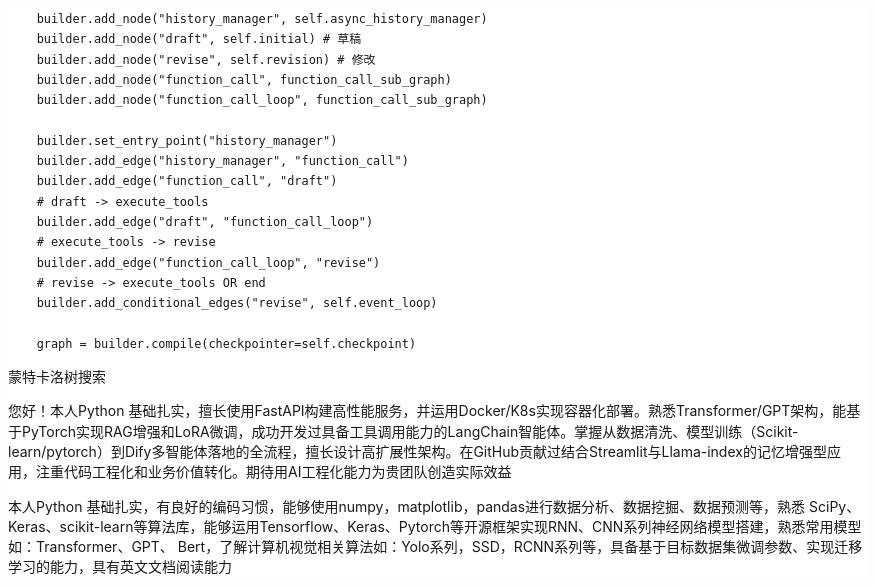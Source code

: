         builder.add_node("history_manager", self.async_history_manager)
        builder.add_node("draft", self.initial) # 草稿
        builder.add_node("revise", self.revision) # 修改
        builder.add_node("function_call", function_call_sub_graph)
        builder.add_node("function_call_loop", function_call_sub_graph)

        builder.set_entry_point("history_manager")
        builder.add_edge("history_manager", "function_call")
        builder.add_edge("function_call", "draft")
        # draft -> execute_tools
        builder.add_edge("draft", "function_call_loop")
        # execute_tools -> revise
        builder.add_edge("function_call_loop", "revise")
        # revise -> execute_tools OR end
        builder.add_conditional_edges("revise", self.event_loop)

        graph = builder.compile(checkpointer=self.checkpoint)

蒙特卡洛树搜索



您好！本人Python 基础扎实，擅长使用FastAPI构建高性能服务，并运用Docker/K8s实现容器化部署。熟悉Transformer/GPT架构，能基于PyTorch实现RAG增强和LoRA微调，成功开发过具备工具调用能力的LangChain智能体。掌握从数据清洗、模型训练（Scikit-learn/pytorch）到Dify多智能体落地的全流程，擅长设计高扩展性架构。在GitHub贡献过结合Streamlit与Llama-index的记忆增强型应用，注重代码工程化和业务价值转化。期待用AI工程化能力为贵团队创造实际效益



本人Python 基础扎实，有良好的编码习惯，能够使用numpy，matplotlib，pandas进行数据分析、数据挖掘、数据预测等，熟悉 SciPy、Keras、scikit-learn等算法库，能够运用Tensorflow、Keras、Pytorch等开源框架实现RNN、CNN系列神经网络模型搭建，熟悉常用模型如：Transformer、GPT、 Bert，了解计算机视觉相关算法如：Yolo系列，SSD，RCNN系列等，具备基于⽬标数据集微调参数、实现迁移学习的能力，具有英文文档阅读能力





